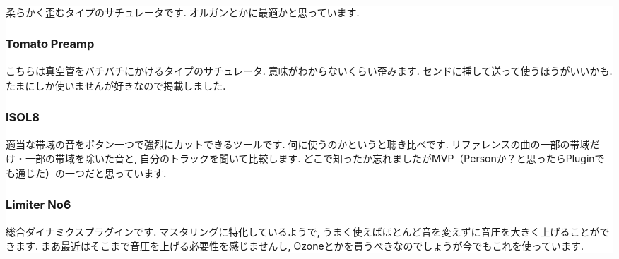 柔らかく歪むタイプのサチュレータです.
オルガンとかに最適かと思っています.

### Tomato Preamp

こちらは真空管をバチバチにかけるタイプのサチュレータ.
意味がわからないくらい歪みます.
センドに挿して送って使うほうがいいかも.
たまにしか使いませんが好きなので掲載しました.

### ISOL8

適当な帯域の音をボタン一つで強烈にカットできるツールです.
何に使うのかというと聴き比べです.
リファレンスの曲の一部の帯域だけ・一部の帯域を除いた音と, 自分のトラックを聞いて比較します.
どこで知ったか忘れましたがMVP（~~Personか？と思ったらPluginでも通じた~~）の一つだと思っています.

### Limiter No6

総合ダイナミクスプラグインです.
マスタリングに特化しているようで, うまく使えばほとんど音を変えずに音圧を大きく上げることができます.
まあ最近はそこまで音圧を上げる必要性を感じませんし, Ozoneとかを買うべきなのでしょうが今でもこれを使っています.

